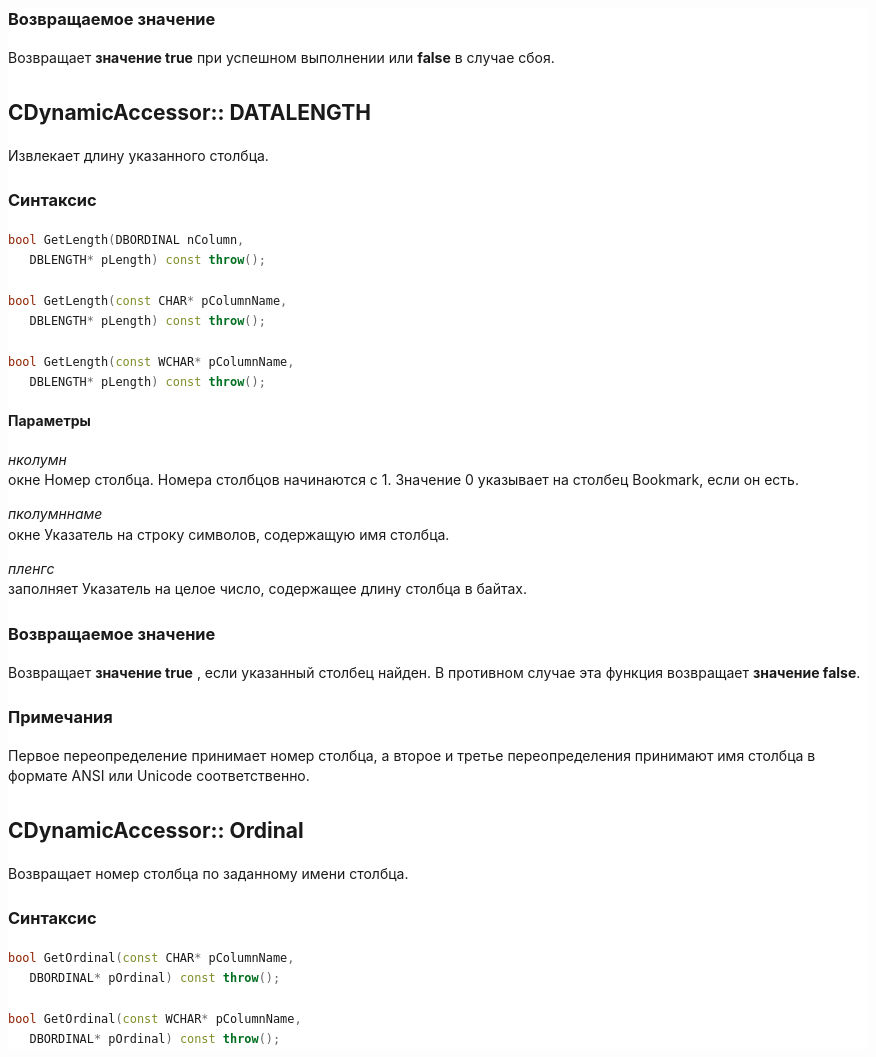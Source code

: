 ### <a name="return-value"></a>Возвращаемое значение

Возвращает **значение true** при успешном выполнении или **false** в случае сбоя.

## <a name="cdynamicaccessorgetlength"></a><a name="getlength"></a>CDynamicAccessor:: DATALENGTH

Извлекает длину указанного столбца.

### <a name="syntax"></a>Синтаксис

```cpp
bool GetLength(DBORDINAL nColumn,
   DBLENGTH* pLength) const throw();

bool GetLength(const CHAR* pColumnName,
   DBLENGTH* pLength) const throw();

bool GetLength(const WCHAR* pColumnName,
   DBLENGTH* pLength) const throw();
```

#### <a name="parameters"></a>Параметры

*нколумн*<br/>
окне Номер столбца. Номера столбцов начинаются с 1. Значение 0 указывает на столбец Bookmark, если он есть.

*пколумннаме*<br/>
окне Указатель на строку символов, содержащую имя столбца.

*пленгс*<br/>
заполняет Указатель на целое число, содержащее длину столбца в байтах.

### <a name="return-value"></a>Возвращаемое значение

Возвращает **значение true** , если указанный столбец найден. В противном случае эта функция возвращает **значение false**.

### <a name="remarks"></a>Примечания

Первое переопределение принимает номер столбца, а второе и третье переопределения принимают имя столбца в формате ANSI или Unicode соответственно.

## <a name="cdynamicaccessorgetordinal"></a><a name="getordinal"></a>CDynamicAccessor:: Ordinal

Возвращает номер столбца по заданному имени столбца.

### <a name="syntax"></a>Синтаксис

```cpp
bool GetOrdinal(const CHAR* pColumnName,
   DBORDINAL* pOrdinal) const throw();

bool GetOrdinal(const WCHAR* pColumnName,
   DBORDINAL* pOrdinal) const throw();
```
